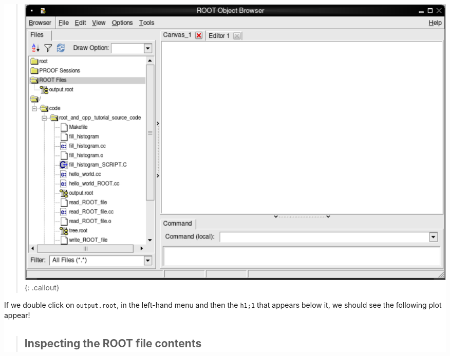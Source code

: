 > ![](../assets/img/tbrowser_screenshot_00.png)
{: .callout}

If we double click on `output.root`, in the left-hand menu and then the `h1;1` that appears below it, we
should see the following plot appear!

> ## Inspecting the ROOT file contents